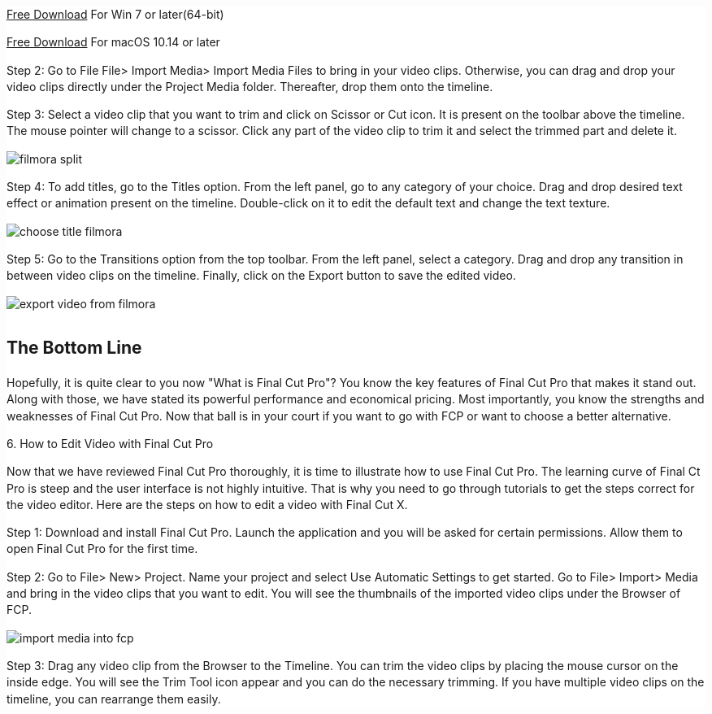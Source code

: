 [Free Download](https://tools.techidaily.com/wondershare/filmora/download/) For Win 7 or later(64-bit)

[Free Download](https://tools.techidaily.com/wondershare/filmora/download/) For macOS 10.14 or later

Step 2: Go to File File> Import Media> Import Media Files to bring in your video clips. Otherwise, you can drag and drop your video clips directly under the Project Media folder. Thereafter, drop them onto the timeline.

Step 3: Select a video clip that you want to trim and click on Scissor or Cut icon. It is present on the toolbar above the timeline. The mouse pointer will change to a scissor. Click any part of the video clip to trim it and select the trimmed part and delete it.

![filmora split](https://images.wondershare.com/filmora/guide/filmora-split-button.jpg)

Step 4: To add titles, go to the Titles option. From the left panel, go to any category of your choice. Drag and drop desired text effect or animation present on the timeline. Double-click on it to edit the default text and change the text texture.

![choose title filmora](https://images.wondershare.com/filmora/guide/types-of-titles-win-1.png)

Step 5: Go to the Transitions option from the top toolbar. From the left panel, select a category. Drag and drop any transition in between video clips on the timeline. Finally, click on the Export button to save the edited video.

![export video from filmora](https://images.wondershare.com/filmora/guide/overview-export-win-2.png)

## The Bottom Line

Hopefully, it is quite clear to you now "What is Final Cut Pro"? You know the key features of Final Cut Pro that makes it stand out. Along with those, we have stated its powerful performance and economical pricing. Most importantly, you know the strengths and weaknesses of Final Cut Pro. Now that ball is in your court if you want to go with FCP or want to choose a better alternative.

6\. How to Edit Video with Final Cut Pro

Now that we have reviewed Final Cut Pro thoroughly, it is time to illustrate how to use Final Cut Pro. The learning curve of Final Ct Pro is steep and the user interface is not highly intuitive. That is why you need to go through tutorials to get the steps correct for the video editor. Here are the steps on how to edit a video with Final Cut X.

Step 1: Download and install Final Cut Pro. Launch the application and you will be asked for certain permissions. Allow them to open Final Cut Pro for the first time.

Step 2: Go to File> New> Project. Name your project and select Use Automatic Settings to get started. Go to File> Import> Media and bring in the video clips that you want to edit. You will see the thumbnails of the imported video clips under the Browser of FCP.

![import media into fcp](https://images.wondershare.com/filmora/article-images/import-media-file-into-fcp.jpg)

Step 3: Drag any video clip from the Browser to the Timeline. You can trim the video clips by placing the mouse cursor on the inside edge. You will see the Trim Tool icon appear and you can do the necessary trimming. If you have multiple video clips on the timeline, you can rearrange them easily.
